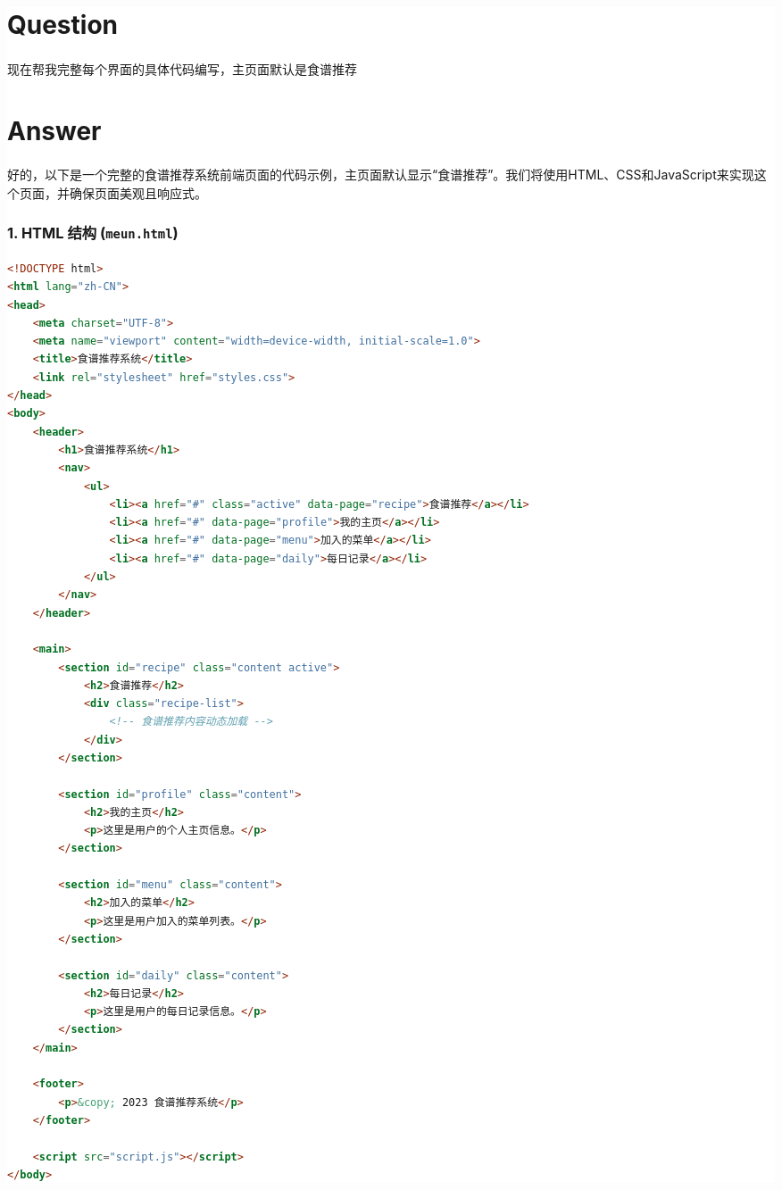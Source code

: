 # Question

现在帮我完整每个界面的具体代码编写，主页面默认是食谱推荐

# Answer

好的，以下是一个完整的食谱推荐系统前端页面的代码示例，主页面默认显示“食谱推荐”。我们将使用HTML、CSS和JavaScript来实现这个页面，并确保页面美观且响应式。

### 1. HTML 结构 (`meun.html`)

```html
<!DOCTYPE html>
<html lang="zh-CN">
<head>
    <meta charset="UTF-8">
    <meta name="viewport" content="width=device-width, initial-scale=1.0">
    <title>食谱推荐系统</title>
    <link rel="stylesheet" href="styles.css">
</head>
<body>
    <header>
        <h1>食谱推荐系统</h1>
        <nav>
            <ul>
                <li><a href="#" class="active" data-page="recipe">食谱推荐</a></li>
                <li><a href="#" data-page="profile">我的主页</a></li>
                <li><a href="#" data-page="menu">加入的菜单</a></li>
                <li><a href="#" data-page="daily">每日记录</a></li>
            </ul>
        </nav>
    </header>

    <main>
        <section id="recipe" class="content active">
            <h2>食谱推荐</h2>
            <div class="recipe-list">
                <!-- 食谱推荐内容动态加载 -->
            </div>
        </section>

        <section id="profile" class="content">
            <h2>我的主页</h2>
            <p>这里是用户的个人主页信息。</p>
        </section>

        <section id="menu" class="content">
            <h2>加入的菜单</h2>
            <p>这里是用户加入的菜单列表。</p>
        </section>

        <section id="daily" class="content">
            <h2>每日记录</h2>
            <p>这里是用户的每日记录信息。</p>
        </section>
    </main>

    <footer>
        <p>&copy; 2023 食谱推荐系统</p>
    </footer>

    <script src="script.js"></script>
</body>
```